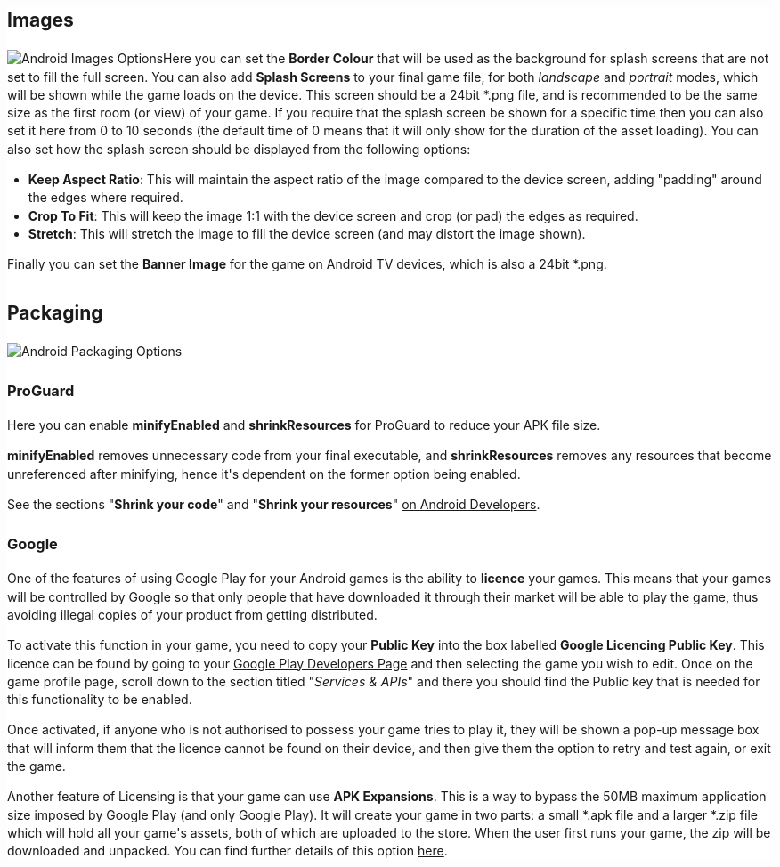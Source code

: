 ## Images

![Android Images Options](../../assets/Images/Settings/Android_Images_Options.png)Here you can set the **Border Colour** that will be used as the background for splash screens that are not set to fill the full screen. You can also add **Splash Screens** to your final game file, for both _landscape_ and _portrait_ modes, which will be shown while the game loads on the device. This screen should be a 24bit \*.png file, and is recommended to be the same size as the first room (or view) of your game. If you require that the splash screen be shown for a specific time then you can also set it here from 0 to 10 seconds (the default time of 0 means that it will only show for the duration of the asset loading). You can also set how the splash screen should be displayed from the following options:

-   **Keep Aspect Ratio**: This will maintain the aspect ratio of the image compared to the device screen, adding "padding" around the edges where required.
-   **Crop To Fit**: This will keep the image 1:1 with the device screen and crop (or pad) the edges as required.
-   **Stretch**: This will stretch the image to fill the device screen (and may distort the image shown).

Finally you can set the **Banner Image** for the game on Android TV devices, which is also a 24bit \*.png.

## Packaging

![Android Packaging Options](../../assets/Images/Settings/Android_Packaging_Options.png)

### ProGuard

Here you can enable **minifyEnabled** and **shrinkResources** for ProGuard to reduce your APK file size.

**minifyEnabled** removes unnecessary code from your final executable, and **shrinkResources** removes any resources that become unreferenced after minifying, hence it's dependent on the former option being enabled.

See the sections "**Shrink your code**" and "**Shrink your resources**" [on Android Developers](https://developer.android.com/studio/build/shrink-code).

### Google

One of the features of using Google Play for your Android games is the ability to **licence** your games. This means that your games will be controlled by Google so that only people that have downloaded it through their market will be able to play the game, thus avoiding illegal copies of your product from getting distributed.

To activate this function in your game, you need to copy your **Public Key** into the box labelled **Google Licencing Public Key**. This licence can be found by going to your [Google Play Developers Page](https://play.google.com/apps/publish) and then selecting the game you wish to edit. Once on the game profile page, scroll down to the section titled "_Services & APIs_" and there you should find the Public key that is needed for this functionality to be enabled.

Once activated, if anyone who is not authorised to possess your game tries to play it, they will be shown a pop-up message box that will inform them that the licence cannot be found on their device, and then give them the option to retry and test again, or exit the game.

Another feature of Licensing is that your game can use **APK Expansions**. This is a way to bypass the 50MB maximum application size imposed by Google Play (and only Google Play). It will create your game in two parts: a small \*.apk file and a larger \*.zip file which will hold all your game's assets, both of which are uploaded to the store. When the user first runs your game, the zip will be downloaded and unpacked. You can find further details of this option [here](https://help.gamemaker.io/hc/en-us/articles/115002418632-Android-Using-APK-Expansions-With-Google-Play).
